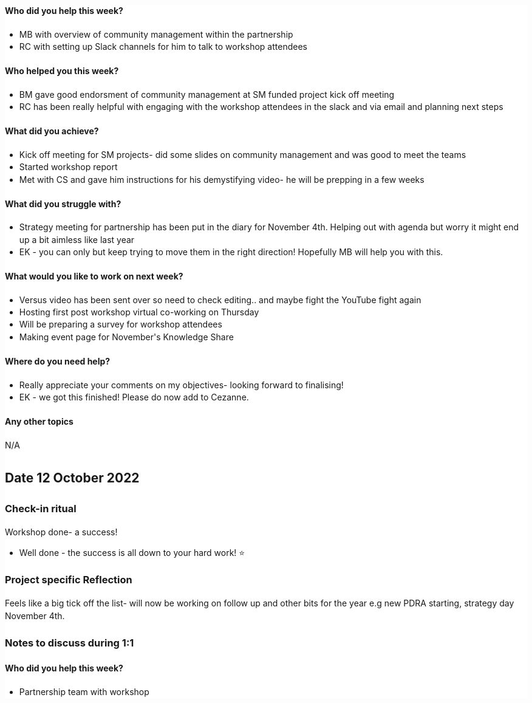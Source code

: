 #### Who did you help this week?
* MB with overview of community management within the partnership
* RC with setting up Slack channels for him to talk to workshop attendees

#### Who helped you this week?
* BM gave good endorsment of community management at SM funded project kick off meeting
* RC has been really helpful with engaging with the workshop attendees in the slack and via email and planning next steps

#### What did you achieve?
* Kick off meeting for SM projects- did some slides on community management and was good to meet the teams 
* Started workshop report
* Met with CS and gave him instructions for his demystifying video- he will be prepping in a few weeks

#### What did you struggle with?
* Strategy meeting for partnership has been put in the diary for November 4th. Helping out with agenda but worry it might end up a bit aimless like last year
 * EK - you can only but keep trying to move them in the right direction! Hopefully MB will help you with this.

#### What would you like to work on next week?
* Versus video has been sent over so need to check editing.. and maybe fight the YouTube fight again
* Hosting first post workshop virtual co-working on Thursday
* Will be preparing a survey for workshop attendees
* Making event page for November's Knowledge Share 

#### Where do you need help?
* Really appreciate your comments on my objectives- looking forward to finalising!
 * EK - we got this finished! Please do now add to Cezanne. 

#### Any other topics
N/A 


## Date 12 October 2022

### Check-in ritual
Workshop done- a success!
* Well done - the success is all down to your hard work! :star:

### Project specific Reflection
Feels like a big tick off the list- will now be working on follow up and other bits for the year e.g new PDRA starting, strategy day November 4th. 

### Notes to discuss during 1:1

#### Who did you help this week?
* Partnership team with workshop
